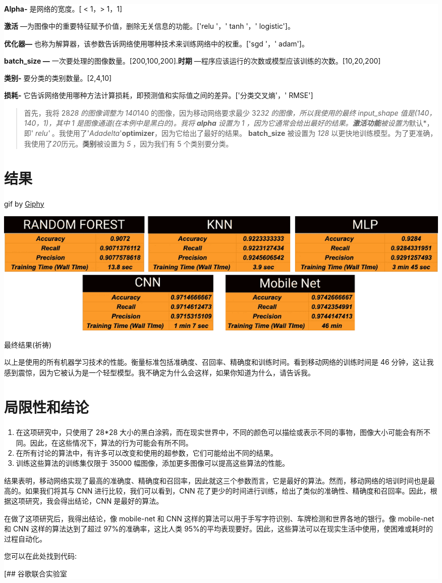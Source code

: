 **Alpha-** 是网络的宽度。[ < 1，> 1，1]

**激活** —为图像中的重要特征赋予价值，删除无关信息的功能。['relu '，' tanh '，' logistic']。

**优化器—** 也称为解算器，该参数告诉网络使用哪种技术来训练网络中的权重。['sgd '，' adam']。

**batch_size —** 一次要处理的图像数量。[200,100,200].**时期** —程序应该运行的次数或模型应该训练的次数。[10,20,200]

**类别-** 要分类的类别数量。[2,4,10]

**损耗-** 它告诉网络使用哪种方法计算损耗，即预测值和实际值之间的差异。['分类交叉熵'，' RMSE']

> 首先，我将 28*28 的图像调整为 140*140 的图像，因为移动网络要求最少 32*32 的图像，所以我使用的最终 input_shape 值是(140，140，1)，其中 1 是图像通道(在本例中是黑白的)。我将 ***alpha*** 设置为 *1* ，因为它通常会给出最好的结果。**激活功能**被设置为*默认*，即' *relu'* 。我使用了'*Adadelta*'**optimizer**，因为它给出了最好的结果。 **batch_size** 被设置为 *128* 以更快地训练模型。为了更准确，我使用了*20*历元。**类别**被设置为 *5* ，因为我们有 5 个类别要分类。

# 结果

gif by [Giphy](https://giphy.com/gifs/nervous-spongebob-sqaurepants-biting-nails-DUuyU3KyYGLNS)

![](img/05288b6919b721c646ebebe725470223.png)

最终结果(祈祷)

以上是使用的所有机器学习技术的性能。衡量标准包括准确度、召回率、精确度和训练时间。看到移动网络的训练时间是 46 分钟，这让我感到震惊，因为它被认为是一个轻型模型。我不确定为什么会这样，如果你知道为什么，请告诉我。

# 局限性和结论

1.  在这项研究中，只使用了 28*28 大小的黑白涂鸦，而在现实世界中，不同的颜色可以描绘或表示不同的事物，图像大小可能会有所不同。因此，在这些情况下，算法的行为可能会有所不同。
2.  在所有讨论的算法中，有许多可以改变和使用的超参数，它们可能给出不同的结果。
3.  训练这些算法的训练集仅限于 35000 幅图像，添加更多图像可以提高这些算法的性能。

结果表明，移动网络实现了最高的准确度、精确度和召回率，因此就这三个参数而言，它是最好的算法。然而，移动网络的培训时间也是最高的。如果我们将其与 CNN 进行比较，我们可以看到，CNN 花了更少的时间进行训练，给出了类似的准确性、精确度和召回率。因此，根据这项研究，我会得出结论，CNN 是最好的算法。

在做了这项研究后，我得出结论，像 mobile-net 和 CNN 这样的算法可以用于手写字符识别、车牌检测和世界各地的银行。像 mobile-net 和 CNN 这样的算法达到了超过 97%的准确率，这比人类 95%的平均表现要好。因此，这些算法可以在现实生活中使用，使困难或耗时的过程自动化。

您可以在此处找到代码:

[](https://colab.research.google.com/drive/1aefccgDjDIPW6RVImtFG5fAlaI91ysbg?usp=sharing) [## 谷歌联合实验室
